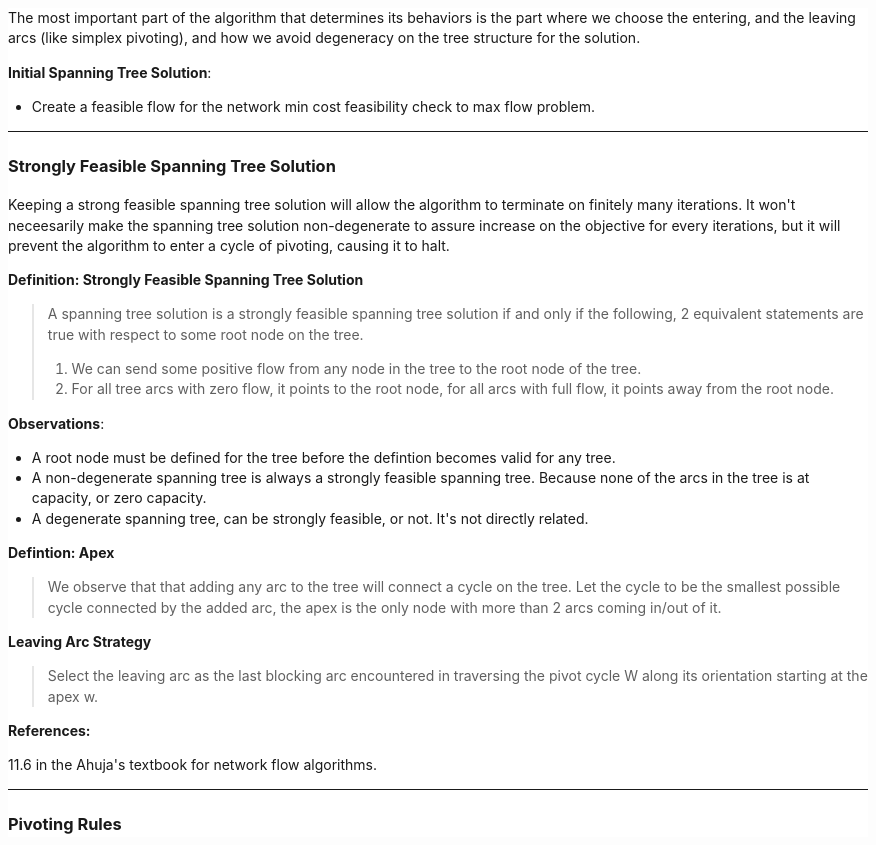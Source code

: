The most important part of the algorithm that determines its behaviors is the part where we choose the entering, and the leaving arcs (like simplex pivoting), and how we avoid degeneracy on the tree structure for the solution. 


**Initial Spanning Tree Solution**: 

- Create a feasible flow for the network min cost feasibility check to max flow problem. 


---
### **Strongly Feasible Spanning Tree Solution**

Keeping a strong feasible spanning tree solution will allow the algorithm to terminate on finitely many iterations. It won't neceesarily make the spanning tree solution non-degenerate to assure increase on the objective for every iterations, but it will prevent the algorithm to enter a cycle of pivoting, causing it to halt. 

**Definition: Strongly Feasible Spanning Tree Solution**
> A spanning tree solution is a strongly feasible spanning tree solution if and only if the following, 2 equivalent statements are true with respect to some root node on the tree. 
> 1. We can send some positive flow from any node in the tree to the root node of the tree. 
> 2. For all tree arcs with zero flow, it points to the root node, for all arcs with full flow, it points away from the root node.

**Observations**: 
- A root node must be defined for the tree before the defintion becomes valid for any tree. 
- A non-degenerate spanning tree is always a strongly feasible spanning tree. Because none of the arcs in the tree is at capacity, or zero capacity. 
- A degenerate spanning tree, can be strongly feasible, or not. It's not directly related. 

**Defintion: Apex**
> We observe that that adding any arc to the tree will connect a cycle on the tree. Let the cycle to be the smallest possible cycle connected by the added arc, the apex is the only node with more than 2 arcs coming in/out of it. 

**Leaving Arc Strategy**
> Select the leaving arc as the last blocking arc encountered in traversing the pivot cycle W along its orientation starting at the apex w. 


**References:**

11.6 in the Ahuja's textbook for network flow algorithms. 

---

### **Pivoting Rules**



